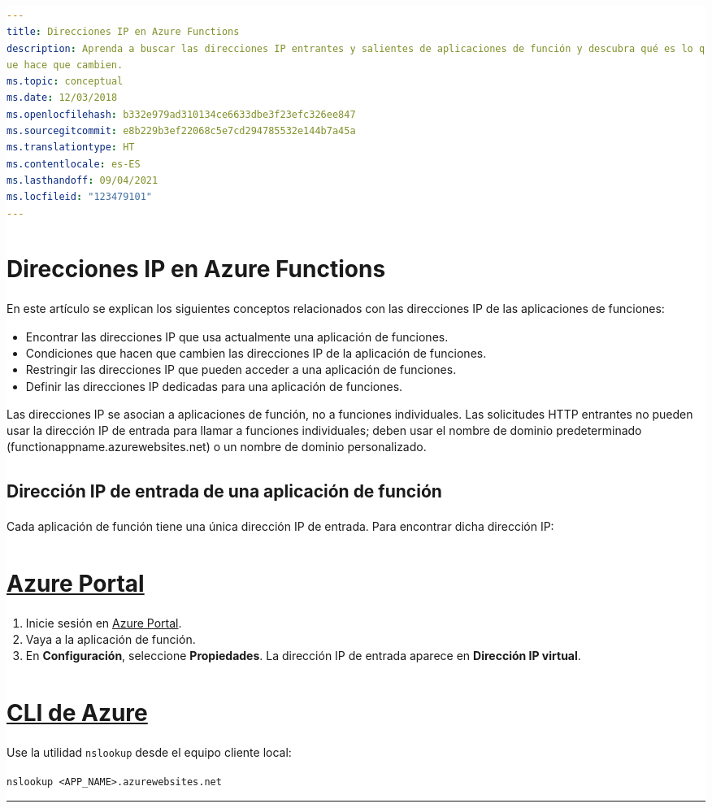 ```yaml
---
title: Direcciones IP en Azure Functions
description: Aprenda a buscar las direcciones IP entrantes y salientes de aplicaciones de función y descubra qué es lo que hace que cambien.
ms.topic: conceptual
ms.date: 12/03/2018
ms.openlocfilehash: b332e979ad310134ce6633dbe3f23efc326ee847
ms.sourcegitcommit: e8b229b3ef22068c5e7cd294785532e144b7a45a
ms.translationtype: HT
ms.contentlocale: es-ES
ms.lasthandoff: 09/04/2021
ms.locfileid: "123479101"
---
```

# <a name="ip-addresses-in-azure-functions"></a>Direcciones IP en Azure Functions

En este artículo se explican los siguientes conceptos relacionados con las direcciones IP de las aplicaciones de funciones:

* Encontrar las direcciones IP que usa actualmente una aplicación de funciones.
* Condiciones que hacen que cambien las direcciones IP de la aplicación de funciones.
* Restringir las direcciones IP que pueden acceder a una aplicación de funciones.
* Definir las direcciones IP dedicadas para una aplicación de funciones.

Las direcciones IP se asocian a aplicaciones de función, no a funciones individuales. Las solicitudes HTTP entrantes no pueden usar la dirección IP de entrada para llamar a funciones individuales; deben usar el nombre de dominio predeterminado (functionappname.azurewebsites.net) o un nombre de dominio personalizado.

## <a name="function-app-inbound-ip-address"></a>Dirección IP de entrada de una aplicación de función

Cada aplicación de función tiene una única dirección IP de entrada. Para encontrar dicha dirección IP:

# <a name="azure-portal"></a>[Azure Portal](#tab/portal)

1. Inicie sesión en [Azure Portal](https://portal.azure.com).
2. Vaya a la aplicación de función.
3. En **Configuración**, seleccione **Propiedades**. La dirección IP de entrada aparece en **Dirección IP virtual**.

# <a name="azure-cli"></a>[CLI de Azure](#tab/azurecli)

Use la utilidad `nslookup` desde el equipo cliente local:

```command
nslookup <APP_NAME>.azurewebsites.net
```

---